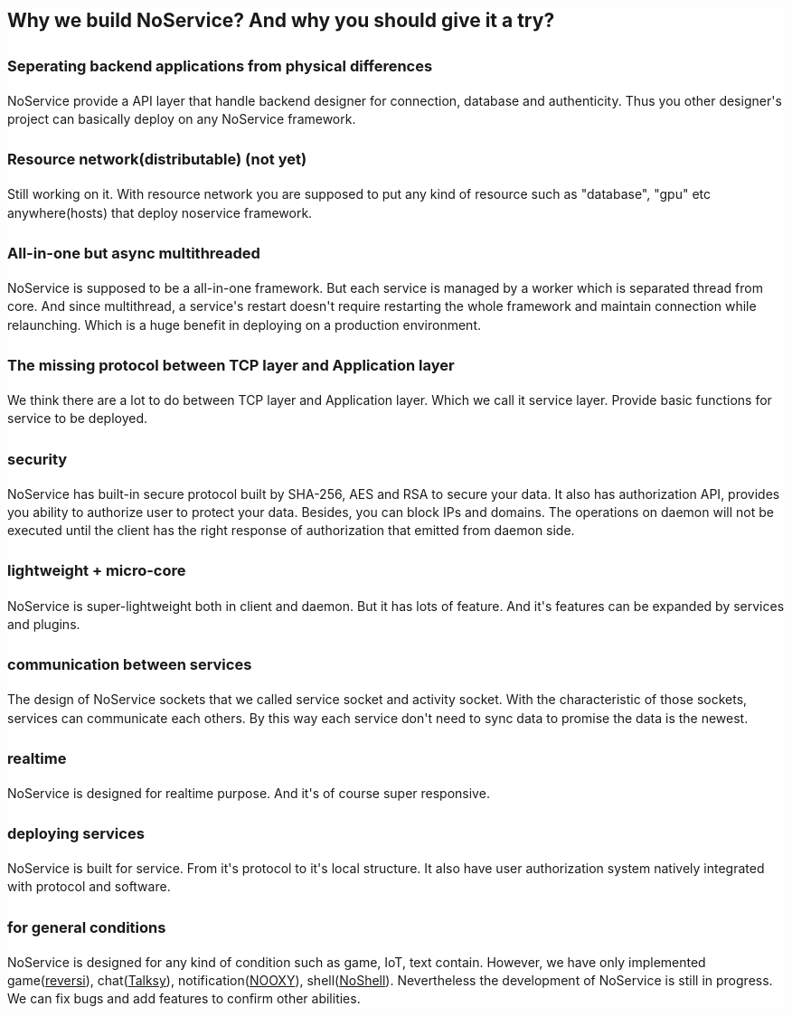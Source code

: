 ## Why we build NoService? And why you should give it a try?

### Seperating backend applications from physical differences
NoService provide a API layer that handle backend designer for connection, database and authenticity. Thus you other designer's project can basically deploy on any NoService framework.

### Resource network(distributable) (not yet)
Still working on it. With resource network you are supposed to put any kind of resource such as "database", "gpu" etc anywhere(hosts) that deploy noservice framework.

### All-in-one but async multithreaded
NoService is supposed to be a all-in-one framework. But each service is managed by a worker which is separated thread from core. And since multithread, a service's restart doesn't require restarting the whole framework and maintain connection while relaunching. Which is a huge benefit in deploying on a production environment.

### The missing protocol between TCP layer and Application layer
We think there are a lot to do between TCP layer and Application layer. Which we call it service layer. Provide basic functions for service to be deployed.

### security
NoService has built-in secure protocol built by SHA-256, AES and RSA to secure your data. It also has authorization API, provides you ability to authorize user to protect your data. Besides, you can block IPs and domains. The operations on daemon will not be executed until the client has the right response of authorization that emitted from daemon side.

### lightweight + micro-core
NoService is super-lightweight both in client and daemon. But it has lots of feature. And it's features can be expanded by services and plugins.

### communication between services
The design of NoService sockets that we called service socket and activity socket. With the characteristic of those sockets, services can communicate each others. By this way each service don't need to sync data to promise the data is the newest.

### realtime
NoService is designed for realtime purpose. And it's of course super responsive.

### deploying services
NoService is built for service. From it's protocol to it's local structure. It also have user authorization system natively integrated with protocol and software.

### for general conditions
NoService is designed for any kind of condition such as game, IoT, text contain. However, we have only implemented game([reversi](https://nooxy.org/noversi)), chat([Talksy](https://talk.nooxy.org)), notification([NOOXY](https://nooxy.org)), shell([NoShell](https://www.nooxy.org/static/nsf/shell.html)). Nevertheless the development of NoService is still in progress. We can fix bugs and add features to confirm other abilities.
